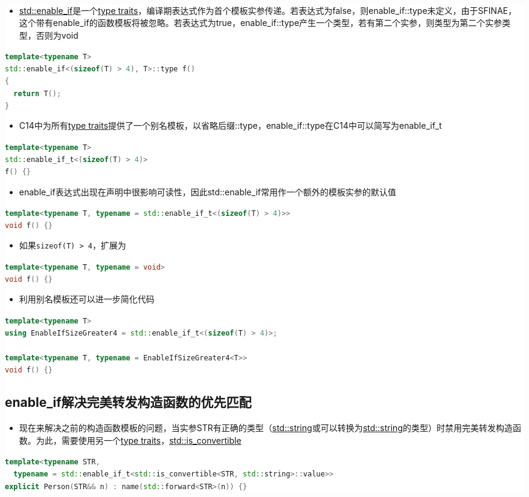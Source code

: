 - [std::enable_if](https://zh.cppreference.com/w/cpp/types/enable_if)是一个[type traits](https://zh.cppreference.com/w/cpp/header/type_traits)，编译期表达式作为首个模板实参传递。若表达式为false，则enable_if::type未定义，由于SFINAE，这个带有enable_if的函数模板将被忽略。若表达式为true，enable_if::type产生一个类型，若有第二个实参，则类型为第二个实参类型，否则为void
```cpp
template<typename T>
std::enable_if<(sizeof(T) > 4), T>::type f()
{
  return T();
}
```


- C14中为所有[type traits](https://zh.cppreference.com/w/cpp/header/type_traits)提供了一个别名模板，以省略后缀::type，enable_if::type在C14中可以简写为enable_if_t
```cpp
template<typename T>
std::enable_if_t<(sizeof(T) > 4)>
f() {}
```


- enable_if表达式出现在声明中很影响可读性，因此std::enable_if常用作一个额外的模板实参的默认值
```cpp
template<typename T, typename = std::enable_if_t<(sizeof(T) > 4)>>
void f() {}
```


- 如果`sizeof(T) > 4`，扩展为
```cpp
template<typename T, typename = void>
void f() {}
```


- 利用别名模板还可以进一步简化代码
```cpp
template<typename T>
using EnableIfSizeGreater4 = std::enable_if_t<(sizeof(T) > 4)>;

template<typename T, typename = EnableIfSizeGreater4<T>>
void f() {}
```



## enable_if解决完美转发构造函数的优先匹配

- 现在来解决之前的构造函数模板的问题，当实参STR有正确的类型（[std::string](https://zh.cppreference.com/w/cpp/string/basic_string)或可以转换为[std::string](https://zh.cppreference.com/w/cpp/string/basic_string)的类型）时禁用完美转发构造函数。为此，需要使用另一个[type traits](https://zh.cppreference.com/w/cpp/header/type_traits)，[std::is_convertible](https://zh.cppreference.com/w/cpp/types/is_convertible)
```cpp
template<typename STR,
  typename = std::enable_if_t<std::is_convertible<STR, std::string>::value>>
explicit Person(STR&& n) : name(std::forward<STR>(n)) {}
```
